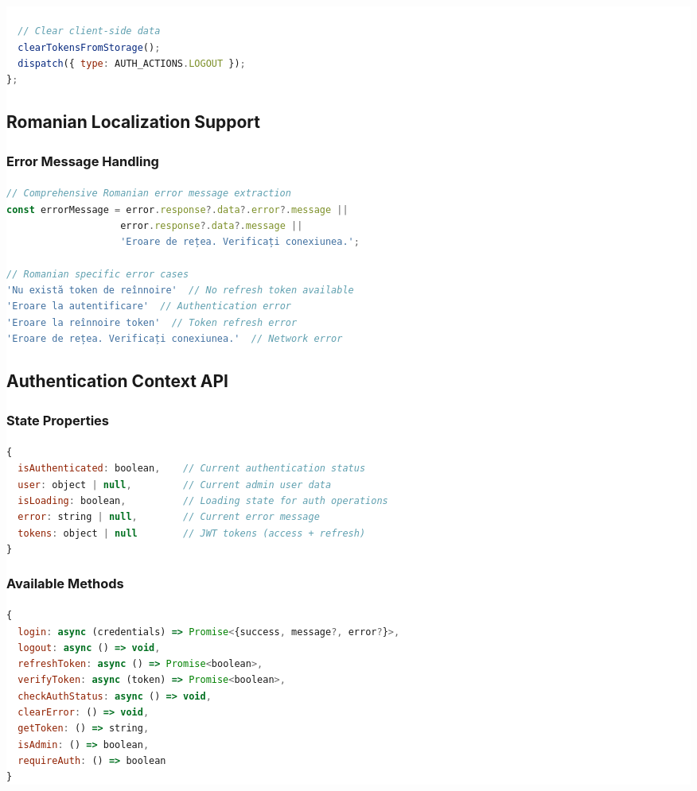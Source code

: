 ```javascript

  // Clear client-side data
  clearTokensFromStorage();
  dispatch({ type: AUTH_ACTIONS.LOGOUT });
};
```

## Romanian Localization Support

### Error Message Handling
```javascript
// Comprehensive Romanian error message extraction
const errorMessage = error.response?.data?.error?.message || 
                    error.response?.data?.message || 
                    'Eroare de rețea. Verificați conexiunea.';

// Romanian specific error cases
'Nu există token de reînnoire'  // No refresh token available
'Eroare la autentificare'  // Authentication error
'Eroare la reînnoire token'  // Token refresh error
'Eroare de rețea. Verificați conexiunea.'  // Network error
```

## Authentication Context API

### State Properties
```javascript
{
  isAuthenticated: boolean,    // Current authentication status
  user: object | null,         // Current admin user data
  isLoading: boolean,          // Loading state for auth operations
  error: string | null,        // Current error message
  tokens: object | null        // JWT tokens (access + refresh)
}
```

### Available Methods
```javascript
{
  login: async (credentials) => Promise<{success, message?, error?}>,
  logout: async () => void,
  refreshToken: async () => Promise<boolean>,
  verifyToken: async (token) => Promise<boolean>,
  checkAuthStatus: async () => void,
  clearError: () => void,
  getToken: () => string,
  isAdmin: () => boolean,
  requireAuth: () => boolean
}
```
